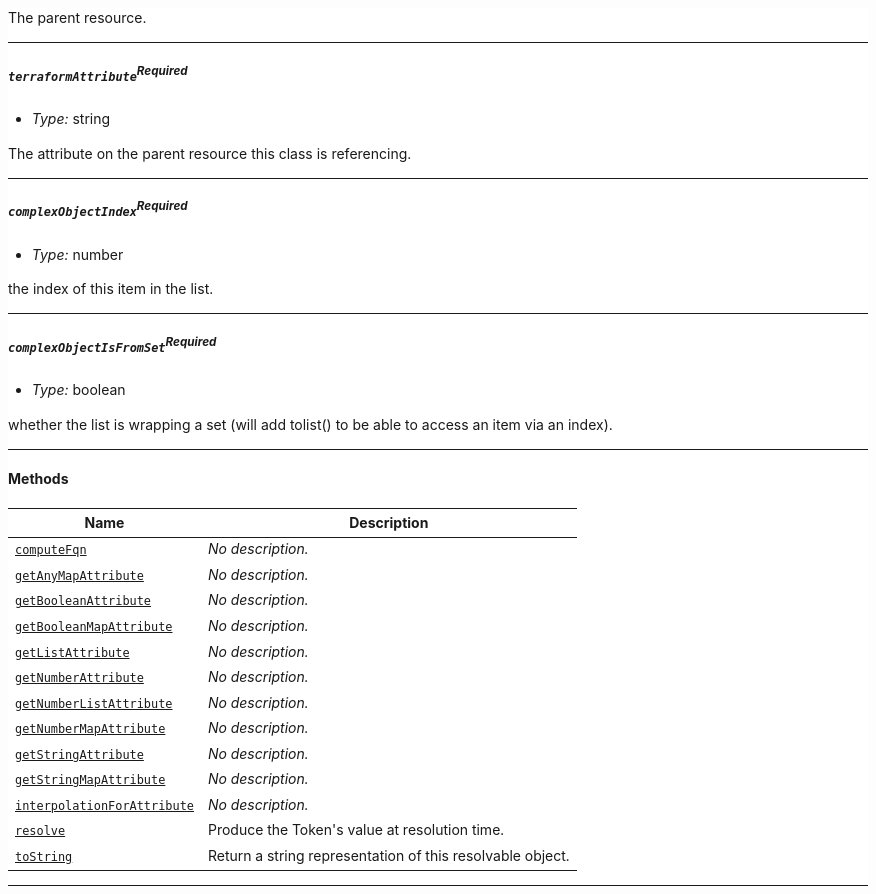 The parent resource.

---

##### `terraformAttribute`<sup>Required</sup> <a name="terraformAttribute" id="rhizo-co-terraform-provider-oci.dataOciDatacatalogDataAssets.DataOciDatacatalogDataAssetsDataAssetCollectionItemsOutputReference.Initializer.parameter.terraformAttribute"></a>

- *Type:* string

The attribute on the parent resource this class is referencing.

---

##### `complexObjectIndex`<sup>Required</sup> <a name="complexObjectIndex" id="rhizo-co-terraform-provider-oci.dataOciDatacatalogDataAssets.DataOciDatacatalogDataAssetsDataAssetCollectionItemsOutputReference.Initializer.parameter.complexObjectIndex"></a>

- *Type:* number

the index of this item in the list.

---

##### `complexObjectIsFromSet`<sup>Required</sup> <a name="complexObjectIsFromSet" id="rhizo-co-terraform-provider-oci.dataOciDatacatalogDataAssets.DataOciDatacatalogDataAssetsDataAssetCollectionItemsOutputReference.Initializer.parameter.complexObjectIsFromSet"></a>

- *Type:* boolean

whether the list is wrapping a set (will add tolist() to be able to access an item via an index).

---

#### Methods <a name="Methods" id="Methods"></a>

| **Name** | **Description** |
| --- | --- |
| <code><a href="#rhizo-co-terraform-provider-oci.dataOciDatacatalogDataAssets.DataOciDatacatalogDataAssetsDataAssetCollectionItemsOutputReference.computeFqn">computeFqn</a></code> | *No description.* |
| <code><a href="#rhizo-co-terraform-provider-oci.dataOciDatacatalogDataAssets.DataOciDatacatalogDataAssetsDataAssetCollectionItemsOutputReference.getAnyMapAttribute">getAnyMapAttribute</a></code> | *No description.* |
| <code><a href="#rhizo-co-terraform-provider-oci.dataOciDatacatalogDataAssets.DataOciDatacatalogDataAssetsDataAssetCollectionItemsOutputReference.getBooleanAttribute">getBooleanAttribute</a></code> | *No description.* |
| <code><a href="#rhizo-co-terraform-provider-oci.dataOciDatacatalogDataAssets.DataOciDatacatalogDataAssetsDataAssetCollectionItemsOutputReference.getBooleanMapAttribute">getBooleanMapAttribute</a></code> | *No description.* |
| <code><a href="#rhizo-co-terraform-provider-oci.dataOciDatacatalogDataAssets.DataOciDatacatalogDataAssetsDataAssetCollectionItemsOutputReference.getListAttribute">getListAttribute</a></code> | *No description.* |
| <code><a href="#rhizo-co-terraform-provider-oci.dataOciDatacatalogDataAssets.DataOciDatacatalogDataAssetsDataAssetCollectionItemsOutputReference.getNumberAttribute">getNumberAttribute</a></code> | *No description.* |
| <code><a href="#rhizo-co-terraform-provider-oci.dataOciDatacatalogDataAssets.DataOciDatacatalogDataAssetsDataAssetCollectionItemsOutputReference.getNumberListAttribute">getNumberListAttribute</a></code> | *No description.* |
| <code><a href="#rhizo-co-terraform-provider-oci.dataOciDatacatalogDataAssets.DataOciDatacatalogDataAssetsDataAssetCollectionItemsOutputReference.getNumberMapAttribute">getNumberMapAttribute</a></code> | *No description.* |
| <code><a href="#rhizo-co-terraform-provider-oci.dataOciDatacatalogDataAssets.DataOciDatacatalogDataAssetsDataAssetCollectionItemsOutputReference.getStringAttribute">getStringAttribute</a></code> | *No description.* |
| <code><a href="#rhizo-co-terraform-provider-oci.dataOciDatacatalogDataAssets.DataOciDatacatalogDataAssetsDataAssetCollectionItemsOutputReference.getStringMapAttribute">getStringMapAttribute</a></code> | *No description.* |
| <code><a href="#rhizo-co-terraform-provider-oci.dataOciDatacatalogDataAssets.DataOciDatacatalogDataAssetsDataAssetCollectionItemsOutputReference.interpolationForAttribute">interpolationForAttribute</a></code> | *No description.* |
| <code><a href="#rhizo-co-terraform-provider-oci.dataOciDatacatalogDataAssets.DataOciDatacatalogDataAssetsDataAssetCollectionItemsOutputReference.resolve">resolve</a></code> | Produce the Token's value at resolution time. |
| <code><a href="#rhizo-co-terraform-provider-oci.dataOciDatacatalogDataAssets.DataOciDatacatalogDataAssetsDataAssetCollectionItemsOutputReference.toString">toString</a></code> | Return a string representation of this resolvable object. |

---
